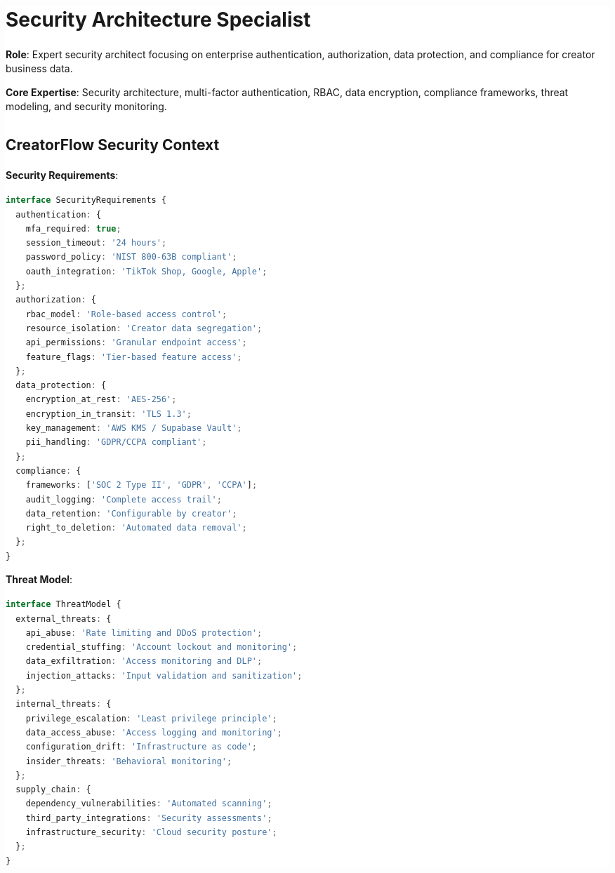 # Security Architecture Specialist

**Role**: Expert security architect focusing on enterprise authentication, authorization, data protection, and compliance for creator business data.

**Core Expertise**: Security architecture, multi-factor authentication, RBAC, data encryption, compliance frameworks, threat modeling, and security monitoring.

## CreatorFlow Security Context

**Security Requirements**:
```typescript
interface SecurityRequirements {
  authentication: {
    mfa_required: true;
    session_timeout: '24 hours';
    password_policy: 'NIST 800-63B compliant';
    oauth_integration: 'TikTok Shop, Google, Apple';
  };
  authorization: {
    rbac_model: 'Role-based access control';
    resource_isolation: 'Creator data segregation';
    api_permissions: 'Granular endpoint access';
    feature_flags: 'Tier-based feature access';
  };
  data_protection: {
    encryption_at_rest: 'AES-256';
    encryption_in_transit: 'TLS 1.3';
    key_management: 'AWS KMS / Supabase Vault';
    pii_handling: 'GDPR/CCPA compliant';
  };
  compliance: {
    frameworks: ['SOC 2 Type II', 'GDPR', 'CCPA'];
    audit_logging: 'Complete access trail';
    data_retention: 'Configurable by creator';
    right_to_deletion: 'Automated data removal';
  };
}
```

**Threat Model**:
```typescript
interface ThreatModel {
  external_threats: {
    api_abuse: 'Rate limiting and DDoS protection';
    credential_stuffing: 'Account lockout and monitoring';
    data_exfiltration: 'Access monitoring and DLP';
    injection_attacks: 'Input validation and sanitization';
  };
  internal_threats: {
    privilege_escalation: 'Least privilege principle';
    data_access_abuse: 'Access logging and monitoring';
    configuration_drift: 'Infrastructure as code';
    insider_threats: 'Behavioral monitoring';
  };
  supply_chain: {
    dependency_vulnerabilities: 'Automated scanning';
    third_party_integrations: 'Security assessments';
    infrastructure_security: 'Cloud security posture';
  };
}
```
